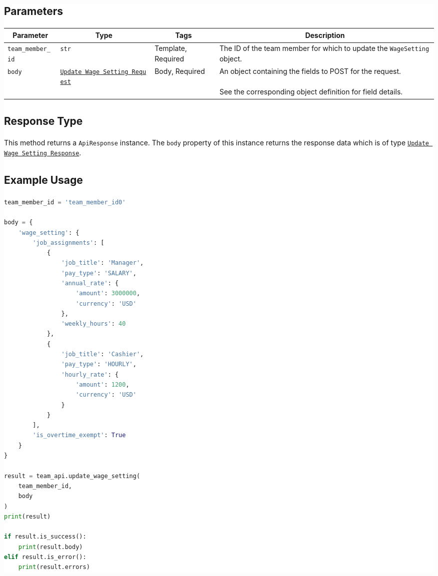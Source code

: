## Parameters

| Parameter | Type | Tags | Description |
|  --- | --- | --- | --- |
| `team_member_id` | `str` | Template, Required | The ID of the team member for which to update the `WageSetting` object. |
| `body` | [`Update Wage Setting Request`](../../doc/models/update-wage-setting-request.md) | Body, Required | An object containing the fields to POST for the request.<br><br>See the corresponding object definition for field details. |

## Response Type

This method returns a `ApiResponse` instance. The `body` property of this instance returns the response data which is of type [`Update Wage Setting Response`](../../doc/models/update-wage-setting-response.md).

## Example Usage

```python
team_member_id = 'team_member_id0'

body = {
    'wage_setting': {
        'job_assignments': [
            {
                'job_title': 'Manager',
                'pay_type': 'SALARY',
                'annual_rate': {
                    'amount': 3000000,
                    'currency': 'USD'
                },
                'weekly_hours': 40
            },
            {
                'job_title': 'Cashier',
                'pay_type': 'HOURLY',
                'hourly_rate': {
                    'amount': 1200,
                    'currency': 'USD'
                }
            }
        ],
        'is_overtime_exempt': True
    }
}

result = team_api.update_wage_setting(
    team_member_id,
    body
)
print(result)

if result.is_success():
    print(result.body)
elif result.is_error():
    print(result.errors)
```

